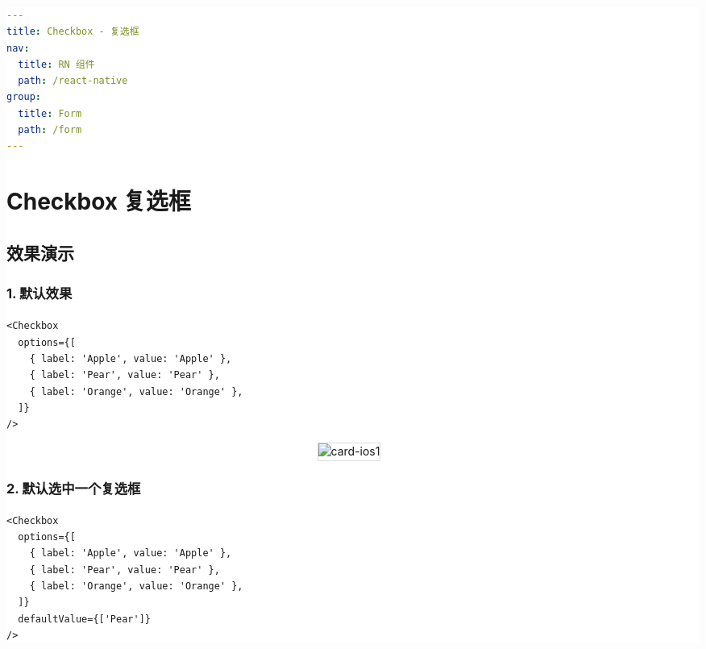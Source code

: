 ```yaml
---
title: Checkbox - 复选框
nav:
  title: RN 组件
  path: /react-native
group:
  title: Form
  path: /form
---
```


# Checkbox 复选框

## 效果演示

### 1. 默认效果

```tsx | pure
<Checkbox
  options={[
    { label: 'Apple', value: 'Apple' },
    { label: 'Pear', value: 'Pear' },
    { label: 'Orange', value: 'Orange' },
  ]}
/>
```

<center>
  <figure>
    <img
      alt="card-ios1"
      src="https://td-dev-public.oss-cn-hangzhou.aliyuncs.com/maoyes-app/1643097541850634284.gif"
      style="width: 375px; margin-right: 10px; border: 1px solid #ddd;"
    />
  </figure>
</center>

### 2. 默认选中一个复选框

```tsx | pure
<Checkbox
  options={[
    { label: 'Apple', value: 'Apple' },
    { label: 'Pear', value: 'Pear' },
    { label: 'Orange', value: 'Orange' },
  ]}
  defaultValue={['Pear']}
/>
```
